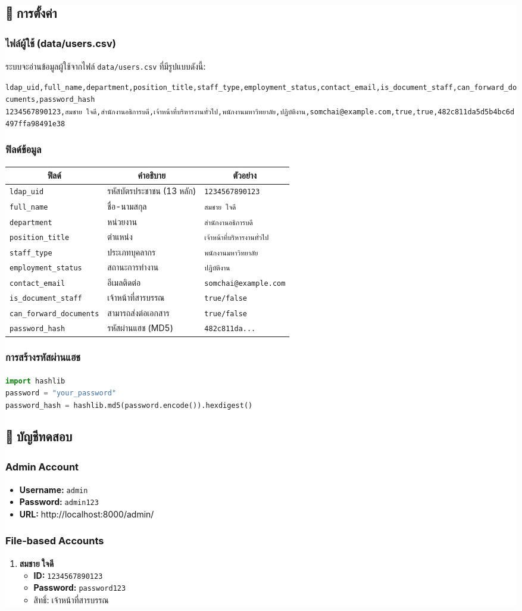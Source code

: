 ## 🔧 การตั้งค่า

### ไฟล์ผู้ใช้ (data/users.csv)

ระบบจะอ่านข้อมูลผู้ใช้จากไฟล์ `data/users.csv` ที่มีรูปแบบดังนี้:

```csv
ldap_uid,full_name,department,position_title,staff_type,employment_status,contact_email,is_document_staff,can_forward_documents,password_hash
1234567890123,สมชาย ใจดี,สำนักงานอธิการบดี,เจ้าหน้าที่บริหารงานทั่วไป,พนักงานมหาวิทยาลัย,ปฏิบัติงาน,somchai@example.com,true,true,482c811da5d5b4bc6d497ffa98491e38
```

### ฟิลด์ข้อมูล

| ฟิลด์ | คำอธิบาย | ตัวอย่าง |
|-------|----------|----------|
| `ldap_uid` | รหัสบัตรประชาชน (13 หลัก) | `1234567890123` |
| `full_name` | ชื่อ-นามสกุล | `สมชาย ใจดี` |
| `department` | หน่วยงาน | `สำนักงานอธิการบดี` |
| `position_title` | ตำแหน่ง | `เจ้าหน้าที่บริหารงานทั่วไป` |
| `staff_type` | ประเภทบุคลากร | `พนักงานมหาวิทยาลัย` |
| `employment_status` | สถานะการทำงาน | `ปฏิบัติงาน` |
| `contact_email` | อีเมลติดต่อ | `somchai@example.com` |
| `is_document_staff` | เจ้าหน้าที่สารบรรณ | `true/false` |
| `can_forward_documents` | สามารถส่งต่อเอกสาร | `true/false` |
| `password_hash` | รหัสผ่านแฮช (MD5) | `482c811da...` |

### การสร้างรหัสผ่านแฮช

```python
import hashlib
password = "your_password"
password_hash = hashlib.md5(password.encode()).hexdigest()
```

## 👥 บัญชีทดสอบ

### Admin Account
- **Username:** `admin`
- **Password:** `admin123`
- **URL:** http://localhost:8000/admin/

### File-based Accounts
1. **สมชาย ใจดี**
   - **ID:** `1234567890123`
   - **Password:** `password123`
   - สิทธิ์: เจ้าหน้าที่สารบรรณ
